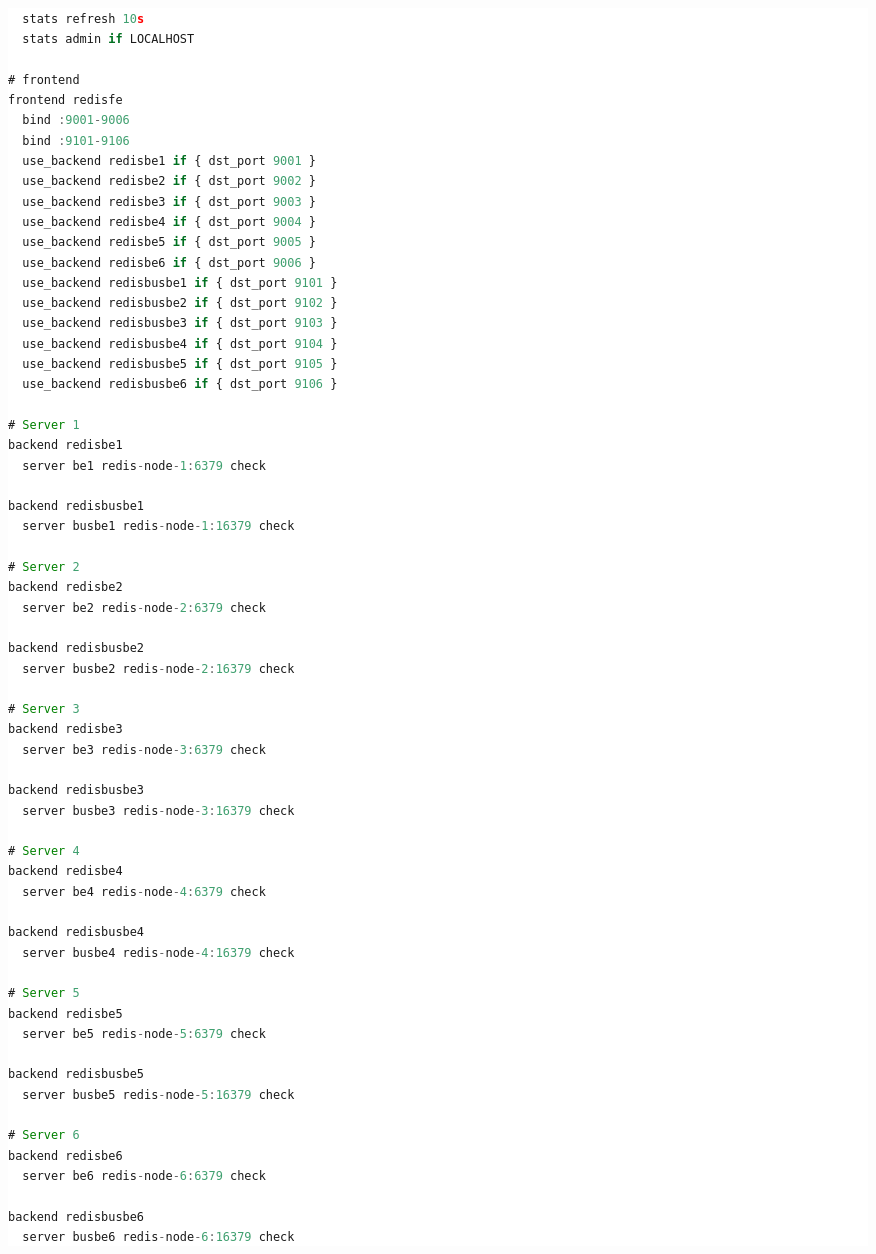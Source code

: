 ```js
  stats refresh 10s
  stats admin if LOCALHOST

# frontend
frontend redisfe
  bind :9001-9006
  bind :9101-9106
  use_backend redisbe1 if { dst_port 9001 }
  use_backend redisbe2 if { dst_port 9002 }
  use_backend redisbe3 if { dst_port 9003 }
  use_backend redisbe4 if { dst_port 9004 }
  use_backend redisbe5 if { dst_port 9005 }
  use_backend redisbe6 if { dst_port 9006 }
  use_backend redisbusbe1 if { dst_port 9101 }
  use_backend redisbusbe2 if { dst_port 9102 }
  use_backend redisbusbe3 if { dst_port 9103 }
  use_backend redisbusbe4 if { dst_port 9104 }
  use_backend redisbusbe5 if { dst_port 9105 }
  use_backend redisbusbe6 if { dst_port 9106 }

# Server 1
backend redisbe1
  server be1 redis-node-1:6379 check

backend redisbusbe1
  server busbe1 redis-node-1:16379 check

# Server 2
backend redisbe2
  server be2 redis-node-2:6379 check

backend redisbusbe2
  server busbe2 redis-node-2:16379 check

# Server 3
backend redisbe3
  server be3 redis-node-3:6379 check

backend redisbusbe3
  server busbe3 redis-node-3:16379 check

# Server 4
backend redisbe4
  server be4 redis-node-4:6379 check

backend redisbusbe4
  server busbe4 redis-node-4:16379 check

# Server 5
backend redisbe5
  server be5 redis-node-5:6379 check

backend redisbusbe5
  server busbe5 redis-node-5:16379 check

# Server 6
backend redisbe6
  server be6 redis-node-6:6379 check

backend redisbusbe6
  server busbe6 redis-node-6:16379 check
```
